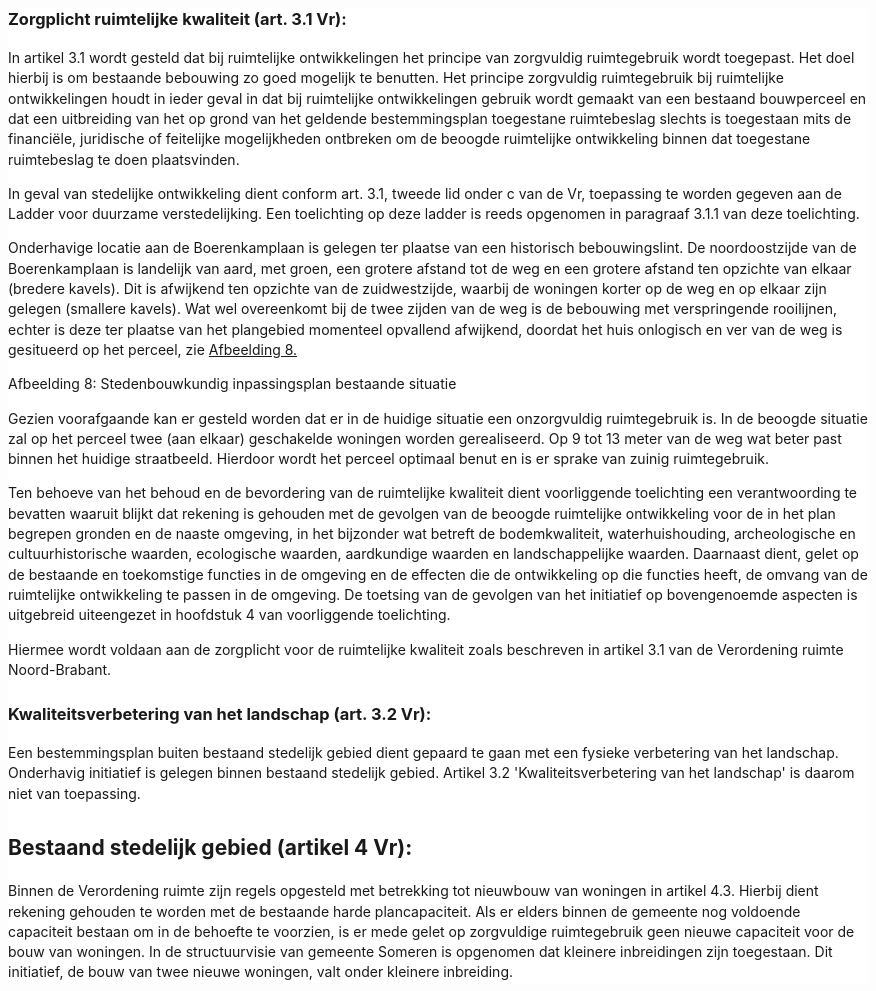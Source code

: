 ### Zorgplicht ruimtelijke kwaliteit (art. 3.1 Vr):

In artikel 3.1 wordt gesteld dat bij ruimtelijke ontwikkelingen het principe van zorgvuldig ruimtegebruik wordt toegepast. Het doel hierbij is om bestaande bebouwing zo goed mogelijk te benutten. Het principe zorgvuldig ruimtegebruik bij ruimtelijke ontwikkelingen houdt in ieder geval in dat bij ruimtelijke ontwikkelingen gebruik wordt gemaakt van een bestaand bouwperceel en dat een uitbreiding van het op grond van het geldende bestemmingsplan toegestane ruimtebeslag slechts is toegestaan mits de financiële, juridische of feitelijke mogelijkheden ontbreken om de beoogde ruimtelijke ontwikkeling binnen dat toegestane ruimtebeslag te doen plaatsvinden.

In geval van stedelijke ontwikkeling dient conform art. 3.1, tweede lid onder c van de Vr, toepassing te worden gegeven aan de Ladder voor duurzame verstedelijking. Een toelichting op deze ladder is reeds opgenomen in paragraaf 3.1.1 van deze toelichting.

Onderhavige locatie aan de Boerenkamplaan is gelegen ter plaatse van een historisch bebouwingslint. De noordoostzijde van de Boerenkamplaan is landelijk van aard, met groen, een grotere afstand tot de weg en een grotere afstand ten opzichte van elkaar (bredere kavels). Dit is afwijkend ten opzichte van de zuidwestzijde, waarbij de woningen korter op de weg en op elkaar zijn gelegen (smallere kavels). Wat wel overeenkomt bij de twee zijden van de weg is de bebouwing met verspringende rooilijnen, echter is deze ter plaatse van het plangebied momenteel opvallend afwijkend, doordat het huis onlogisch en ver van de weg is gesitueerd op het perceel, zie [Afbeelding 8.](#page-11-0)

<span id="page-11-0"></span>Afbeelding 8: Stedenbouwkundig inpassingsplan bestaande situatie

Gezien voorafgaande kan er gesteld worden dat er in de huidige situatie een onzorgvuldig ruimtegebruik is. In de beoogde situatie zal op het perceel twee (aan elkaar) geschakelde woningen worden gerealiseerd. Op 9 tot 13 meter van de weg wat beter past binnen het huidige straatbeeld. Hierdoor wordt het perceel optimaal benut en is er sprake van zuinig ruimtegebruik.

Ten behoeve van het behoud en de bevordering van de ruimtelijke kwaliteit dient voorliggende toelichting een verantwoording te bevatten waaruit blijkt dat rekening is gehouden met de gevolgen van de beoogde ruimtelijke ontwikkeling voor de in het plan begrepen gronden en de naaste omgeving, in het bijzonder wat betreft de bodemkwaliteit, waterhuishouding, archeologische en cultuurhistorische waarden, ecologische waarden, aardkundige waarden en landschappelijke waarden. Daarnaast dient, gelet op de bestaande en toekomstige functies in de omgeving en de effecten die de ontwikkeling op die functies heeft, de omvang van de ruimtelijke ontwikkeling te passen in de omgeving. De toetsing van de gevolgen van het initiatief op bovengenoemde aspecten is uitgebreid uiteengezet in hoofdstuk 4 van voorliggende toelichting.

Hiermee wordt voldaan aan de zorgplicht voor de ruimtelijke kwaliteit zoals beschreven in artikel 3.1 van de Verordening ruimte Noord-Brabant.

### Kwaliteitsverbetering van het landschap (art. 3.2 Vr):

Een bestemmingsplan buiten bestaand stedelijk gebied dient gepaard te gaan met een fysieke verbetering van het landschap. Onderhavig initiatief is gelegen binnen bestaand stedelijk gebied. Artikel 3.2 'Kwaliteitsverbetering van het landschap' is daarom niet van toepassing.

## Bestaand stedelijk gebied (artikel 4 Vr):

Binnen de Verordening ruimte zijn regels opgesteld met betrekking tot nieuwbouw van woningen in artikel 4.3. Hierbij dient rekening gehouden te worden met de bestaande harde plancapaciteit. Als er elders binnen de gemeente nog voldoende capaciteit bestaan om in de behoefte te voorzien, is er mede gelet op zorgvuldige ruimtegebruik geen nieuwe capaciteit voor de bouw van woningen. In de structuurvisie van gemeente Someren is opgenomen dat kleinere inbreidingen zijn toegestaan. Dit initiatief, de bouw van twee nieuwe woningen, valt onder kleinere inbreiding.
